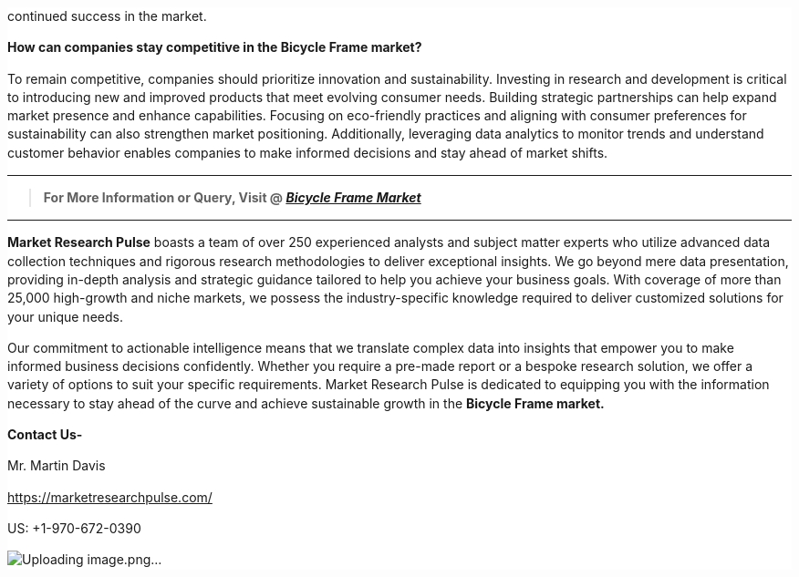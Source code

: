 continued success in the market.</p><p><strong>How can companies stay competitive in the Bicycle Frame market?</strong></p><p>To remain competitive, companies should prioritize innovation and sustainability. Investing in research and development is critical to introducing new and improved products that meet evolving consumer needs. Building strategic partnerships can help expand market presence and enhance capabilities. Focusing on eco-friendly practices and aligning with consumer preferences for sustainability can also strengthen market positioning. Additionally, leveraging data analytics to monitor trends and understand customer behavior enables companies to make informed decisions and stay ahead of market shifts.</p><hr /><blockquote><p><strong>For More Information or Query, Visit @&nbsp;<em><a href="https://marketresearchpulse.com/report/72390/bicycle-frame-market?utm_source=Linkedin&utm_medium=029">Bicycle Frame Market</a></em></strong></p></blockquote><hr /><p><strong>Market Research Pulse</strong> boasts a team of over 250 experienced analysts and subject matter experts who utilize advanced data collection techniques and rigorous research methodologies to deliver exceptional insights. We go beyond mere data presentation, providing in-depth analysis and strategic guidance tailored to help you achieve your business goals. With coverage of more than 25,000 high-growth and niche markets, we possess the industry-specific knowledge required to deliver customized solutions for your unique needs.</p><p>Our commitment to actionable intelligence means that we translate complex data into insights that empower you to make informed business decisions confidently. Whether you require a pre-made report or a bespoke research solution, we offer a variety of options to suit your specific requirements. Market Research Pulse is dedicated to equipping you with the information necessary to stay ahead of the curve and achieve sustainable growth in the <strong>Bicycle Frame market.</strong></p><p><strong>Contact Us-</strong></p><p>Mr. Martin Davis</p><p>https://marketresearchpulse.com/</p><p>US: +1-970-672-0390</p>
![Uploading image.png…]()
